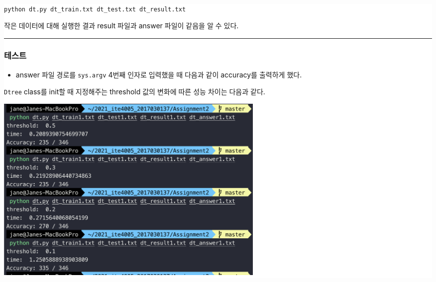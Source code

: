 ```shell
python dt.py dt_train.txt dt_test.txt dt_result.txt
```

작은 데이터에 대해 실행한 결과 result 파일과 answer 파일이 같음을 알 수 있다.

---
### 테스트

* answer 파일 경로를 `sys.argv` 4번째 인자로 입력했을 때 다음과 같이 accuracy를 출력하게 했다.

`Dtree` class를 init할 때 지정해주는 threshold 값의 변화에 따른 성능 차이는 다음과 같다.

<img src="threshold_test_large.png" width="500">